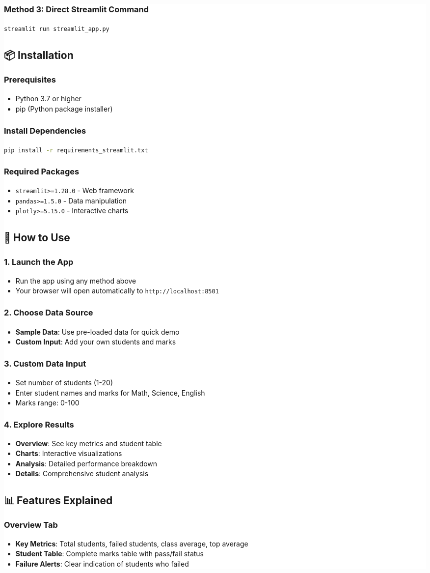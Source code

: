 ### **Method 3: Direct Streamlit Command**
```bash
streamlit run streamlit_app.py
```

## 📦 Installation

### **Prerequisites**
- Python 3.7 or higher
- pip (Python package installer)

### **Install Dependencies**
```bash
pip install -r requirements_streamlit.txt
```

### **Required Packages**
- `streamlit>=1.28.0` - Web framework
- `pandas>=1.5.0` - Data manipulation
- `plotly>=5.15.0` - Interactive charts

## 🎯 How to Use

### **1. Launch the App**
- Run the app using any method above
- Your browser will open automatically to `http://localhost:8501`

### **2. Choose Data Source**
- **Sample Data**: Use pre-loaded data for quick demo
- **Custom Input**: Add your own students and marks

### **3. Custom Data Input**
- Set number of students (1-20)
- Enter student names and marks for Math, Science, English
- Marks range: 0-100

### **4. Explore Results**
- **Overview**: See key metrics and student table
- **Charts**: Interactive visualizations
- **Analysis**: Detailed performance breakdown
- **Details**: Comprehensive student analysis

## 📊 Features Explained

### **Overview Tab**
- **Key Metrics**: Total students, failed students, class average, top average
- **Student Table**: Complete marks table with pass/fail status
- **Failure Alerts**: Clear indication of students who failed
